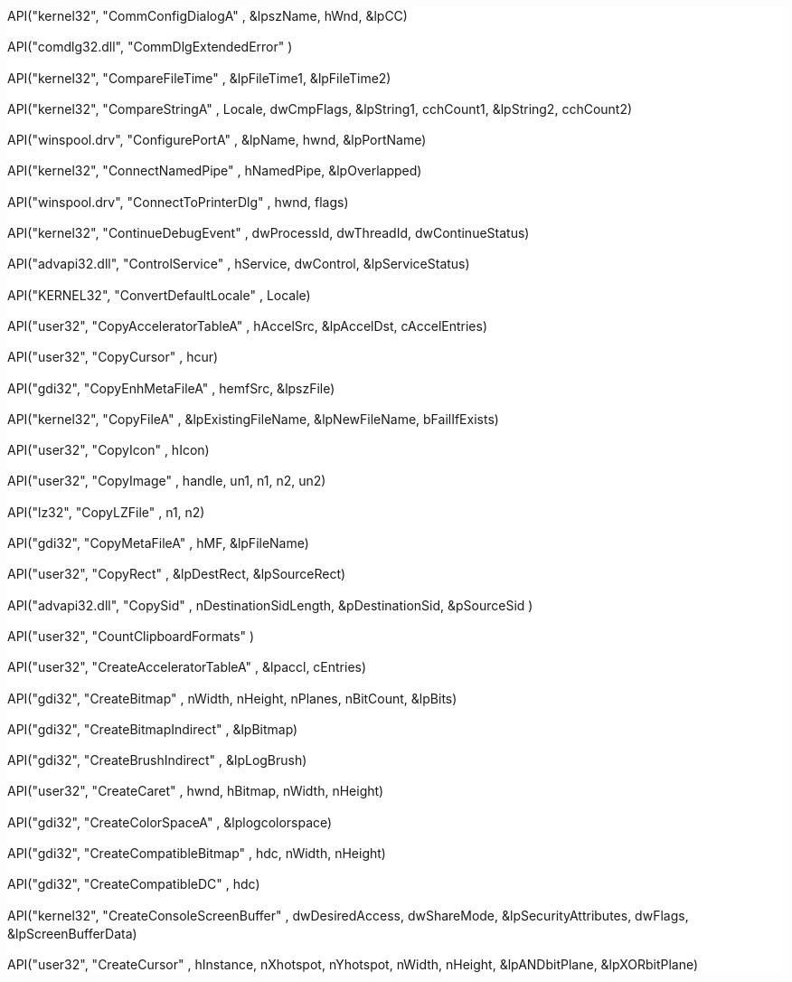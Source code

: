 API("kernel32", "CommConfigDialogA" , &lpszName, hWnd, &lpCC)

API("comdlg32.dll", "CommDlgExtendedError" )

API("kernel32", "CompareFileTime" , &lpFileTime1, &lpFileTime2)

API("kernel32", "CompareStringA" , Locale, dwCmpFlags, &lpString1, cchCount1, &lpString2, cchCount2)

API("winspool.drv", "ConfigurePortA" , &lpName, hwnd, &lpPortName)

API("kernel32", "ConnectNamedPipe" , hNamedPipe, &lpOverlapped)

API("winspool.drv", "ConnectToPrinterDlg" , hwnd, flags)

API("kernel32", "ContinueDebugEvent" , dwProcessId, dwThreadId, dwContinueStatus)

API("advapi32.dll", "ControlService" , hService, dwControl, &lpServiceStatus)

API("KERNEL32", "ConvertDefaultLocale" , Locale)

API("user32", "CopyAcceleratorTableA" , hAccelSrc, &lpAccelDst, cAccelEntries)

API("user32", "CopyCursor" , hcur)

API("gdi32", "CopyEnhMetaFileA" , hemfSrc, &lpszFile)

API("kernel32", "CopyFileA" , &lpExistingFileName, &lpNewFileName, bFailIfExists)

API("user32", "CopyIcon" , hIcon)

API("user32", "CopyImage" , handle, un1, n1, n2, un2)

API("lz32", "CopyLZFile" , n1, n2)

API("gdi32", "CopyMetaFileA" , hMF, &lpFileName)

API("user32", "CopyRect" , &lpDestRect, &lpSourceRect)

API("advapi32.dll", "CopySid" , nDestinationSidLength, &pDestinationSid, &pSourceSid )

API("user32", "CountClipboardFormats" )

API("user32", "CreateAcceleratorTableA" , &lpaccl, cEntries)

API("gdi32", "CreateBitmap" , nWidth, nHeight, nPlanes, nBitCount, &lpBits)

API("gdi32", "CreateBitmapIndirect" , &lpBitmap)

API("gdi32", "CreateBrushIndirect" , &lpLogBrush)

API("user32", "CreateCaret" , hwnd, hBitmap, nWidth, nHeight)

API("gdi32", "CreateColorSpaceA" , &lplogcolorspace)

API("gdi32", "CreateCompatibleBitmap" , hdc, nWidth, nHeight)

API("gdi32", "CreateCompatibleDC" , hdc)

API("kernel32", "CreateConsoleScreenBuffer" , dwDesiredAccess, dwShareMode, &lpSecurityAttributes, dwFlags, &lpScreenBufferData)

API("user32", "CreateCursor" , hInstance, nXhotspot, nYhotspot, nWidth, nHeight, &lpANDbitPlane, &lpXORbitPlane)
